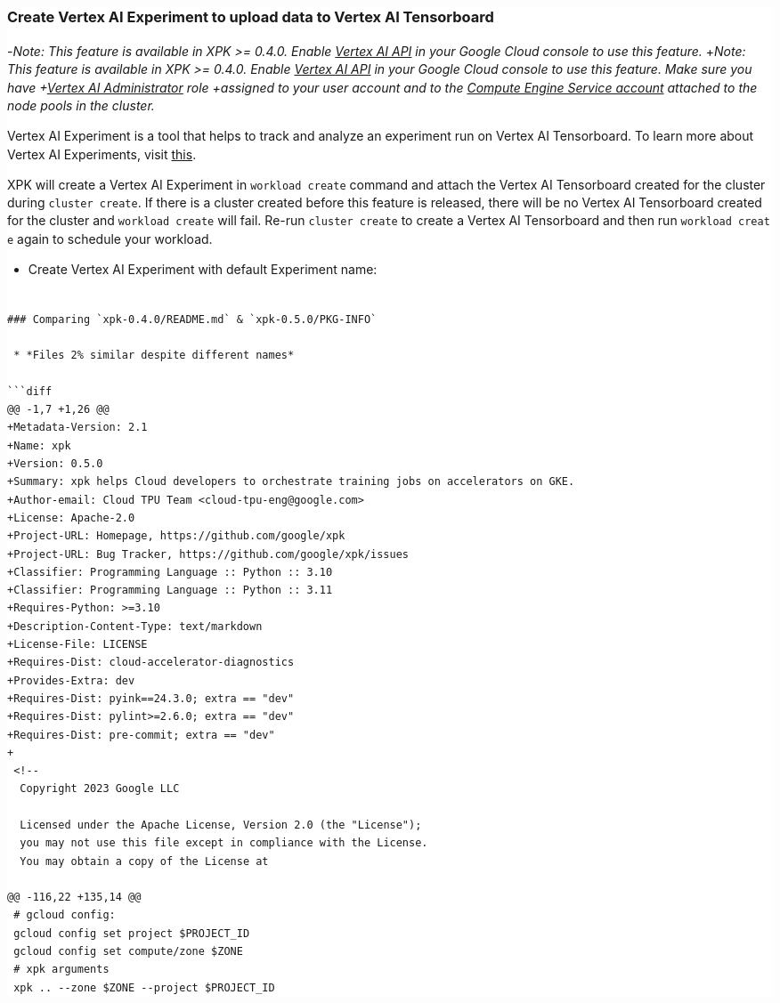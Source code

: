  ### Create Vertex AI Experiment to upload data to Vertex AI Tensorboard
-*Note: This feature is available in XPK >= 0.4.0. Enable [Vertex AI API](https://cloud.google.com/vertex-ai/docs/start/cloud-environment#enable_vertexai_apis) in your Google Cloud console to use this feature.*
+*Note: This feature is available in XPK >= 0.4.0. Enable [Vertex AI API](https://cloud.google.com/vertex-ai/docs/start/cloud-environment#enable_vertexai_apis) in your Google Cloud console to use this feature. Make sure you have
+[Vertex AI Administrator](https://cloud.google.com/vertex-ai/docs/general/access-control#aiplatform.admin) role
+assigned to your user account and to the [Compute Engine Service account](https://cloud.google.com/compute/docs/access/service-accounts#default_service_account) attached to the node pools in the cluster.*
 
 Vertex AI Experiment is a tool that helps to track and analyze an experiment run on Vertex AI Tensorboard. To learn more about Vertex AI Experiments, visit [this](https://cloud.google.com/vertex-ai/docs/experiments/intro-vertex-ai-experiments).
 
 XPK will create a Vertex AI Experiment in `workload create` command and attach the Vertex AI Tensorboard created for the cluster during `cluster create`. If there is a cluster created before this feature is released, there will be no Vertex AI Tensorboard created for the cluster and `workload create` will fail. Re-run `cluster create` to create a Vertex AI Tensorboard and then run `workload create` again to schedule your workload.
 
 * Create Vertex AI Experiment with default Experiment name:
```

### Comparing `xpk-0.4.0/README.md` & `xpk-0.5.0/PKG-INFO`

 * *Files 2% similar despite different names*

```diff
@@ -1,7 +1,26 @@
+Metadata-Version: 2.1
+Name: xpk
+Version: 0.5.0
+Summary: xpk helps Cloud developers to orchestrate training jobs on accelerators on GKE.
+Author-email: Cloud TPU Team <cloud-tpu-eng@google.com>
+License: Apache-2.0
+Project-URL: Homepage, https://github.com/google/xpk
+Project-URL: Bug Tracker, https://github.com/google/xpk/issues
+Classifier: Programming Language :: Python :: 3.10
+Classifier: Programming Language :: Python :: 3.11
+Requires-Python: >=3.10
+Description-Content-Type: text/markdown
+License-File: LICENSE
+Requires-Dist: cloud-accelerator-diagnostics
+Provides-Extra: dev
+Requires-Dist: pyink==24.3.0; extra == "dev"
+Requires-Dist: pylint>=2.6.0; extra == "dev"
+Requires-Dist: pre-commit; extra == "dev"
+
 <!--
  Copyright 2023 Google LLC
 
  Licensed under the Apache License, Version 2.0 (the "License");
  you may not use this file except in compliance with the License.
  You may obtain a copy of the License at
 
@@ -116,22 +135,14 @@
 # gcloud config:
 gcloud config set project $PROJECT_ID
 gcloud config set compute/zone $ZONE
 # xpk arguments
 xpk .. --zone $ZONE --project $PROJECT_ID
```